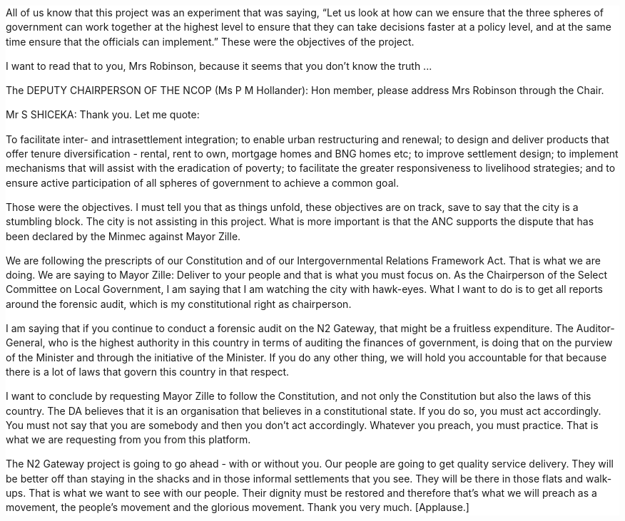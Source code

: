 All of us know that this project was an experiment that was saying, “Let us
look at how can we ensure that the three spheres of government can work
together at the highest level to ensure that they can take decisions faster
at a policy level, and at the same time ensure that the officials can
implement.” These were the objectives of the project.

I want to read that to you, Mrs Robinson, because it seems that you don’t
know the truth ...

The DEPUTY CHAIRPERSON OF THE NCOP (Ms P M Hollander): Hon member, please
address Mrs Robinson through the Chair.

Mr S SHICEKA: Thank you. Let me quote:

  To facilitate inter- and intrasettlement integration; to enable urban
  restructuring and renewal; to design and deliver products that offer
  tenure diversification - rental, rent to own, mortgage homes and BNG
  homes etc; to improve settlement design; to implement mechanisms that
  will assist with the eradication of poverty; to facilitate the greater
  responsiveness to livelihood strategies; and to ensure active
  participation of all spheres of government to achieve a common goal.

Those were the objectives. I must tell you that as things unfold, these
objectives are on track, save to say that the city is a stumbling block.
The city is not assisting in this project. What is more important is that
the ANC supports the dispute that has been declared by the Minmec against
Mayor Zille.

We are following the prescripts of our Constitution and of our
Intergovernmental Relations Framework Act. That is what we are doing. We
are saying to Mayor Zille: Deliver to your people and that is what you must
focus on. As the Chairperson of the Select Committee on Local Government, I
am saying that I am watching the city with hawk-eyes. What I want to do is
to get all reports around the forensic audit, which is my constitutional
right as chairperson.

I am saying that if you continue to conduct a forensic audit on the N2
Gateway, that might be a fruitless expenditure. The Auditor-General, who is
the highest authority in this country in terms of auditing the finances of
government, is doing that on the purview of the Minister and through the
initiative of the Minister. If you do any other thing, we will hold you
accountable for that because there is a lot of laws that govern this
country in that respect.

I want to conclude by requesting Mayor Zille to follow the Constitution,
and not only the Constitution but also the laws of this country. The DA
believes that it is an organisation that believes in a constitutional
state. If you do so, you must act accordingly. You must not say that you
are somebody and then you don’t act accordingly. Whatever you preach, you
must practice. That is what we are requesting from you from this platform.

The N2 Gateway project is going to go ahead - with or without you. Our
people are going to get quality service delivery. They will be better off
than staying in the shacks and in those informal settlements that you see.
They will be there in those flats and walk-ups. That is what we want to see
with our people. Their dignity must be restored and therefore that’s what
we will preach as a movement, the people’s movement and the glorious
movement. Thank you very much. [Applause.]
